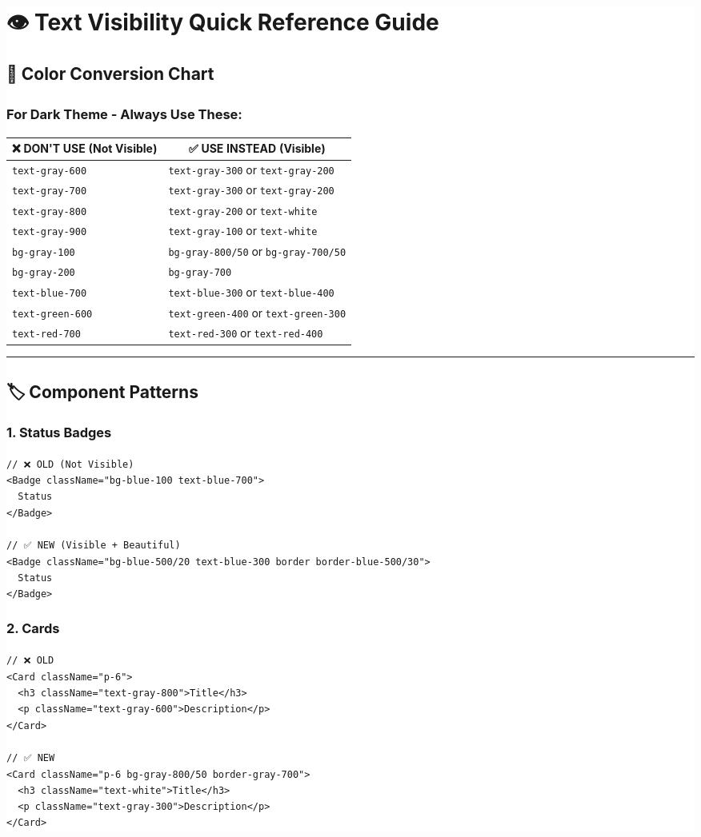 # 👁️ Text Visibility Quick Reference Guide

## 🎨 Color Conversion Chart

### For Dark Theme - Always Use These:

| ❌ DON'T USE (Not Visible) | ✅ USE INSTEAD (Visible) |
|----------------------------|------------------------|
| `text-gray-600` | `text-gray-300` or `text-gray-200` |
| `text-gray-700` | `text-gray-300` or `text-gray-200` |
| `text-gray-800` | `text-gray-200` or `text-white` |
| `text-gray-900` | `text-gray-100` or `text-white` |
| `bg-gray-100` | `bg-gray-800/50` or `bg-gray-700/50` |
| `bg-gray-200` | `bg-gray-700` |
| `text-blue-700` | `text-blue-300` or `text-blue-400` |
| `text-green-600` | `text-green-400` or `text-green-300` |
| `text-red-700` | `text-red-300` or `text-red-400` |

---

## 🏷️ Component Patterns

### 1. Status Badges

```tsx
// ❌ OLD (Not Visible)
<Badge className="bg-blue-100 text-blue-700">
  Status
</Badge>

// ✅ NEW (Visible + Beautiful)
<Badge className="bg-blue-500/20 text-blue-300 border border-blue-500/30">
  Status
</Badge>
```

### 2. Cards

```tsx
// ❌ OLD
<Card className="p-6">
  <h3 className="text-gray-800">Title</h3>
  <p className="text-gray-600">Description</p>
</Card>

// ✅ NEW
<Card className="p-6 bg-gray-800/50 border-gray-700">
  <h3 className="text-white">Title</h3>
  <p className="text-gray-300">Description</p>
</Card>
```
